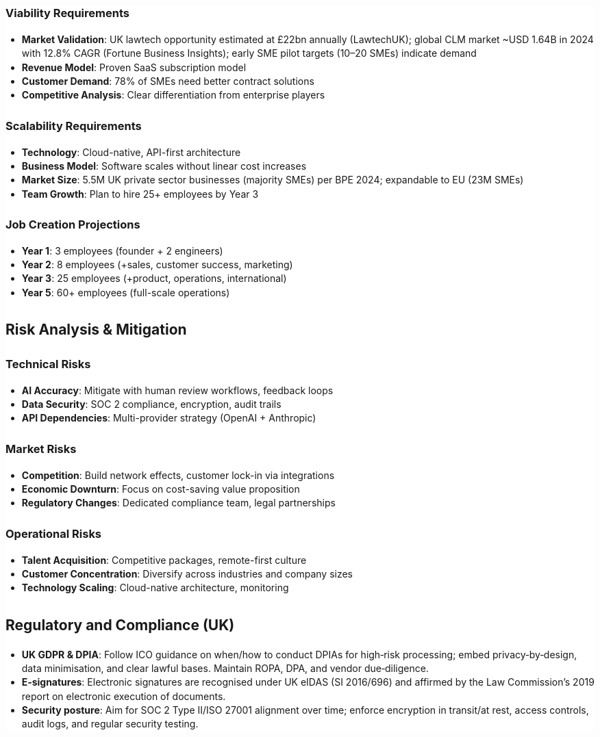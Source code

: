 ### Viability Requirements

- **Market Validation**: UK lawtech opportunity estimated at £22bn annually (LawtechUK); global CLM market ~USD 1.64B in 2024 with 12.8% CAGR (Fortune Business Insights); early SME pilot targets (10–20 SMEs) indicate demand
- **Revenue Model**: Proven SaaS subscription model
- **Customer Demand**: 78% of SMEs need better contract solutions
- **Competitive Analysis**: Clear differentiation from enterprise players

### Scalability Requirements

- **Technology**: Cloud-native, API-first architecture
- **Business Model**: Software scales without linear cost increases
- **Market Size**: 5.5M UK private sector businesses (majority SMEs) per BPE 2024; expandable to EU (23M SMEs)
- **Team Growth**: Plan to hire 25+ employees by Year 3

### Job Creation Projections

- **Year 1**: 3 employees (founder + 2 engineers)
- **Year 2**: 8 employees (+sales, customer success, marketing)
- **Year 3**: 25 employees (+product, operations, international)
- **Year 5**: 60+ employees (full-scale operations)

## Risk Analysis & Mitigation

### Technical Risks

- **AI Accuracy**: Mitigate with human review workflows, feedback loops
- **Data Security**: SOC 2 compliance, encryption, audit trails
- **API Dependencies**: Multi-provider strategy (OpenAI + Anthropic)

### Market Risks

- **Competition**: Build network effects, customer lock-in via integrations
- **Economic Downturn**: Focus on cost-saving value proposition
- **Regulatory Changes**: Dedicated compliance team, legal partnerships

### Operational Risks

- **Talent Acquisition**: Competitive packages, remote-first culture
- **Customer Concentration**: Diversify across industries and company sizes
- **Technology Scaling**: Cloud-native architecture, monitoring

## Regulatory and Compliance (UK)

- **UK GDPR & DPIA**: Follow ICO guidance on when/how to conduct DPIAs for high‑risk processing; embed privacy‑by‑design, data minimisation, and clear lawful bases. Maintain ROPA, DPA, and vendor due‑diligence.
- **E‑signatures**: Electronic signatures are recognised under UK eIDAS (SI 2016/696) and affirmed by the Law Commission’s 2019 report on electronic execution of documents.
- **Security posture**: Aim for SOC 2 Type II/ISO 27001 alignment over time; enforce encryption in transit/at rest, access controls, audit logs, and regular security testing.
